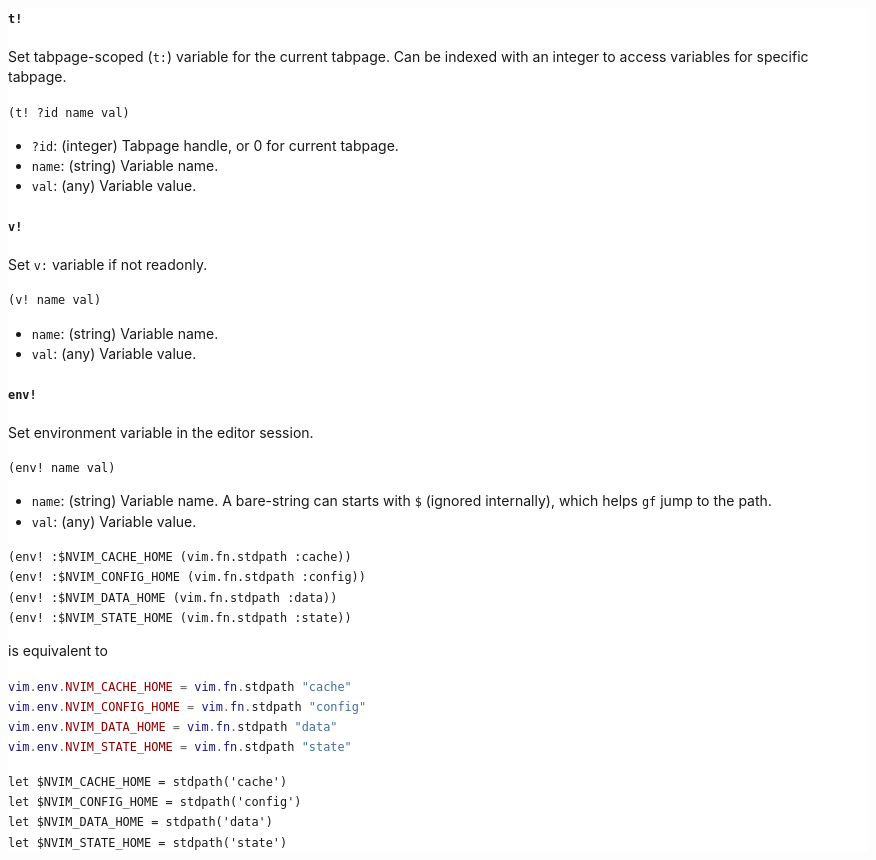 #### `t!`

Set tabpage-scoped (`t:`) variable for the current tabpage. Can be indexed with
an integer to access variables for specific tabpage.

```fennel
(t! ?id name val)
```

- `?id`: (integer) Tabpage handle, or 0 for current tabpage.
- `name`: (string) Variable name.
- `val`: (any) Variable value.

#### `v!`

Set `v:` variable if not readonly.

```fennel
(v! name val)
```

- `name`: (string) Variable name.
- `val`: (any) Variable value.

#### `env!`

Set environment variable in the editor session.

```fennel
(env! name val)
```

- `name`: (string) Variable name. A bare-string can starts with `$` (ignored
  internally), which helps `gf` jump to the path.
- `val`: (any) Variable value.

```fennel
(env! :$NVIM_CACHE_HOME (vim.fn.stdpath :cache))
(env! :$NVIM_CONFIG_HOME (vim.fn.stdpath :config))
(env! :$NVIM_DATA_HOME (vim.fn.stdpath :data))
(env! :$NVIM_STATE_HOME (vim.fn.stdpath :state))
```

is equivalent to

```lua
vim.env.NVIM_CACHE_HOME = vim.fn.stdpath "cache"
vim.env.NVIM_CONFIG_HOME = vim.fn.stdpath "config"
vim.env.NVIM_DATA_HOME = vim.fn.stdpath "data"
vim.env.NVIM_STATE_HOME = vim.fn.stdpath "state"
```

```vim
let $NVIM_CACHE_HOME = stdpath('cache')
let $NVIM_CONFIG_HOME = stdpath('config')
let $NVIM_DATA_HOME = stdpath('data')
let $NVIM_STATE_HOME = stdpath('state')
```
